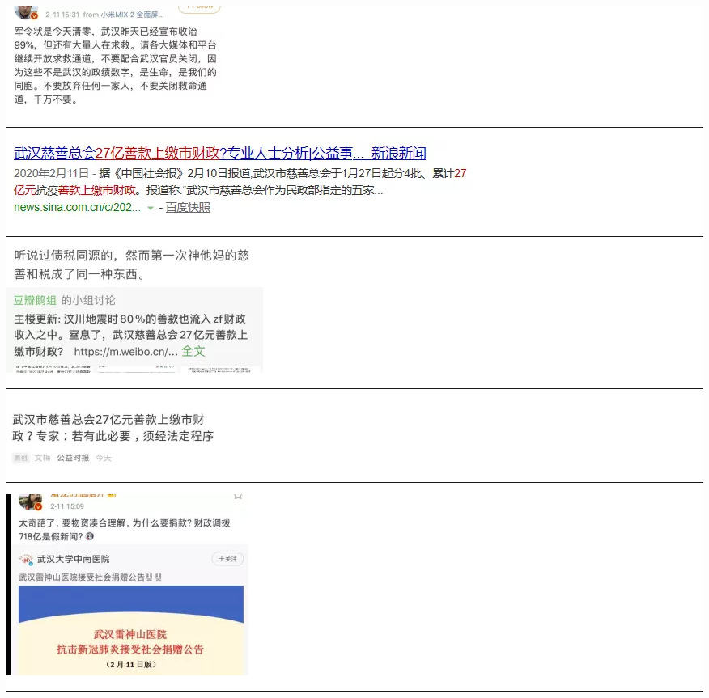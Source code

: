 ![](assets/markdown-img-paste-20200416225916362.png)
<hr>

![](assets/markdown-img-paste-20200416225926277.png)
<hr>

![](assets/markdown-img-paste-20200416225940249.png)
<hr>

![](assets/markdown-img-paste-2020041622595721.png)
<hr>

![](assets/markdown-img-paste-2020041623000881.png)
<hr>

